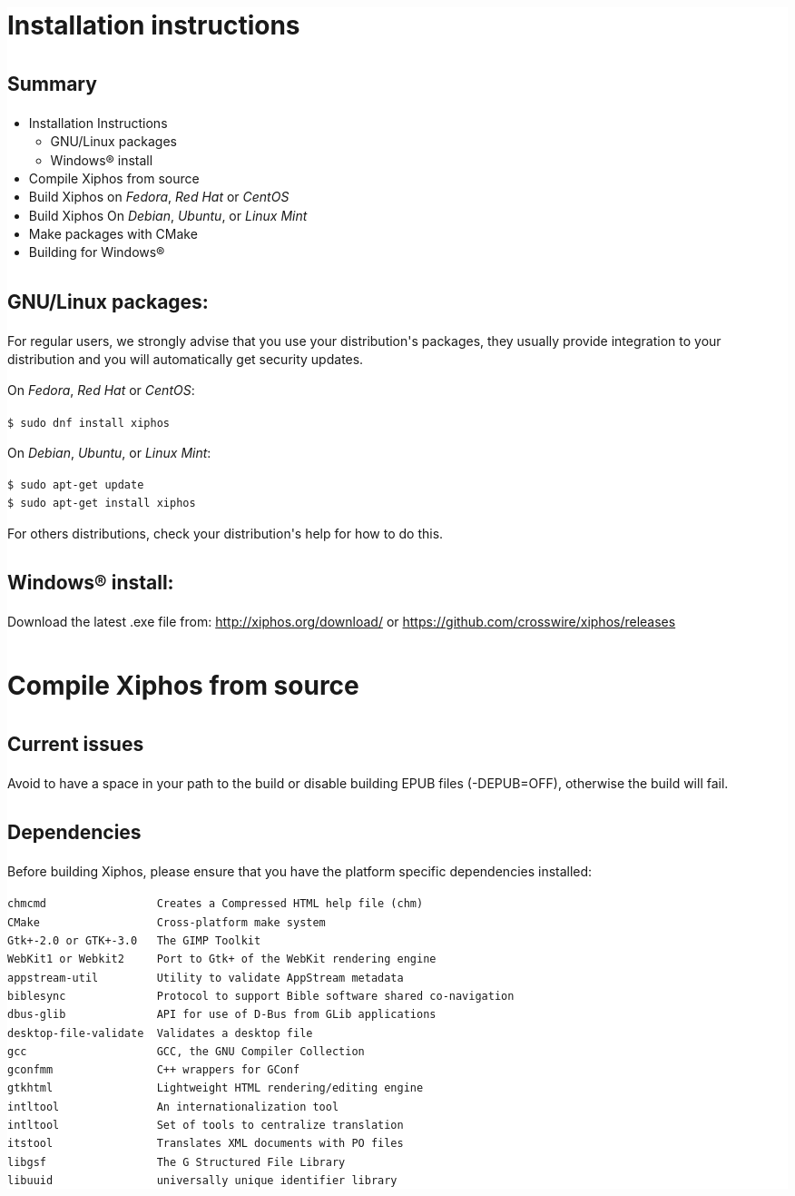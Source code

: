Installation instructions
==========================

## Summary

- Installation Instructions
   - GNU/Linux packages
   - Windows® install
- Compile Xiphos from source
- Build Xiphos on *Fedora*, *Red Hat* or *CentOS*
- Build Xiphos On *Debian*, *Ubuntu*, or *Linux Mint*
- Make packages with CMake
- Building for Windows®


GNU/Linux packages:
-------------------
For regular users, we strongly advise that you use your distribution's packages,
they usually provide integration to your distribution and you will automatically
get security updates.

On *Fedora*, *Red Hat* or *CentOS*:

    $ sudo dnf install xiphos

On *Debian*, *Ubuntu*, or *Linux Mint*:

    $ sudo apt-get update
    $ sudo apt-get install xiphos

For others distributions, check your distribution's help for how to do this.

Windows® install:
-------------------
Download the latest .exe file from: http://xiphos.org/download/ or
https://github.com/crosswire/xiphos/releases


Compile Xiphos from source
==========================

Current issues
--------------
Avoid to have a space in your path to the build or disable building EPUB files
(-DEPUB=OFF), otherwise the build will fail.


Dependencies
------------

Before building Xiphos, please ensure that you have the platform specific
dependencies installed:

	chmcmd                 Creates a Compressed HTML help file (chm)
    CMake                  Cross-platform make system
    Gtk+-2.0 or GTK+-3.0   The GIMP Toolkit
    WebKit1 or Webkit2     Port to Gtk+ of the WebKit rendering engine
    appstream-util         Utility to validate AppStream metadata
    biblesync              Protocol to support Bible software shared co-navigation
    dbus-glib              API for use of D-Bus from GLib applications
    desktop-file-validate  Validates a desktop file
    gcc                    GCC, the GNU Compiler Collection
    gconfmm                C++ wrappers for GConf
    gtkhtml                Lightweight HTML rendering/editing engine
    intltool               An internationalization tool
    intltool               Set of tools to centralize translation
    itstool                Translates XML documents with PO files
    libgsf                 The G Structured File Library
    libuuid                universally unique identifier library